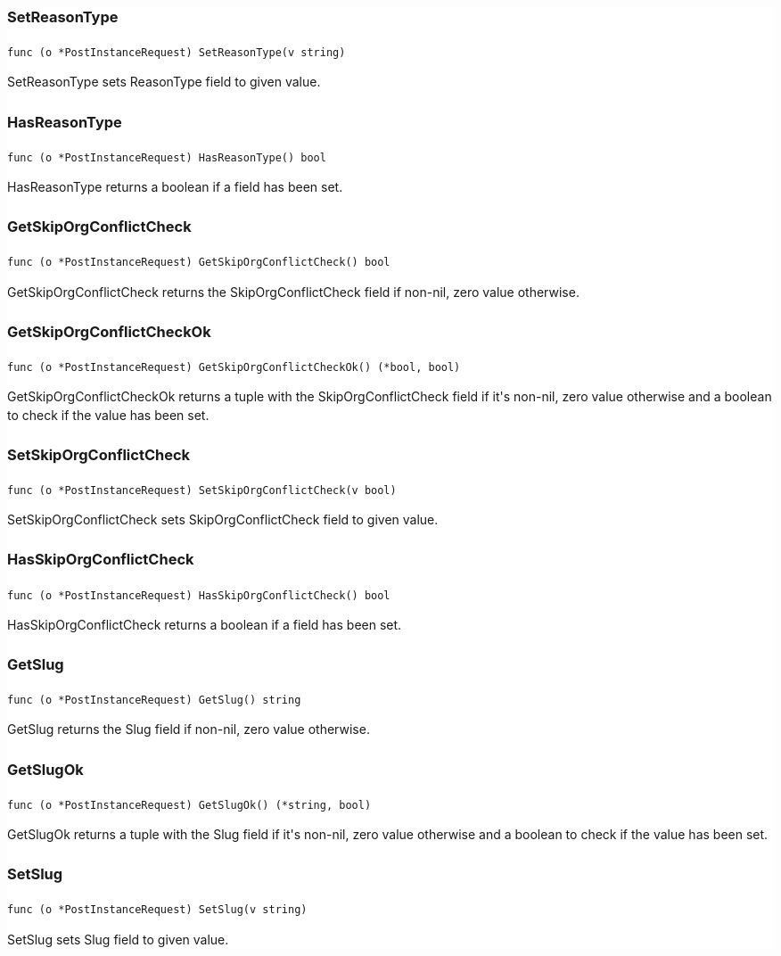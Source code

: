 ### SetReasonType

`func (o *PostInstanceRequest) SetReasonType(v string)`

SetReasonType sets ReasonType field to given value.

### HasReasonType

`func (o *PostInstanceRequest) HasReasonType() bool`

HasReasonType returns a boolean if a field has been set.

### GetSkipOrgConflictCheck

`func (o *PostInstanceRequest) GetSkipOrgConflictCheck() bool`

GetSkipOrgConflictCheck returns the SkipOrgConflictCheck field if non-nil, zero value otherwise.

### GetSkipOrgConflictCheckOk

`func (o *PostInstanceRequest) GetSkipOrgConflictCheckOk() (*bool, bool)`

GetSkipOrgConflictCheckOk returns a tuple with the SkipOrgConflictCheck field if it's non-nil, zero value otherwise
and a boolean to check if the value has been set.

### SetSkipOrgConflictCheck

`func (o *PostInstanceRequest) SetSkipOrgConflictCheck(v bool)`

SetSkipOrgConflictCheck sets SkipOrgConflictCheck field to given value.

### HasSkipOrgConflictCheck

`func (o *PostInstanceRequest) HasSkipOrgConflictCheck() bool`

HasSkipOrgConflictCheck returns a boolean if a field has been set.

### GetSlug

`func (o *PostInstanceRequest) GetSlug() string`

GetSlug returns the Slug field if non-nil, zero value otherwise.

### GetSlugOk

`func (o *PostInstanceRequest) GetSlugOk() (*string, bool)`

GetSlugOk returns a tuple with the Slug field if it's non-nil, zero value otherwise
and a boolean to check if the value has been set.

### SetSlug

`func (o *PostInstanceRequest) SetSlug(v string)`

SetSlug sets Slug field to given value.

